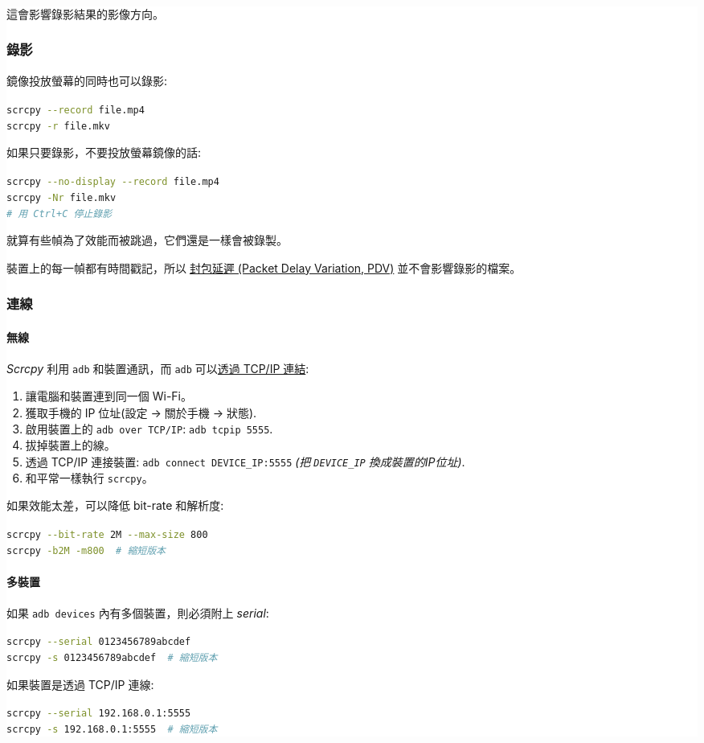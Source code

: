 這會影響錄影結果的影像方向。


### 錄影

鏡像投放螢幕的同時也可以錄影:

```bash
scrcpy --record file.mp4
scrcpy -r file.mkv
```

如果只要錄影，不要投放螢幕鏡像的話:

```bash
scrcpy --no-display --record file.mp4
scrcpy -Nr file.mkv
# 用 Ctrl+C 停止錄影
```

就算有些幀為了效能而被跳過，它們還是一樣會被錄製。

裝置上的每一幀都有時間戳記，所以 [封包延遲 (Packet Delay Variation, PDV)][packet delay variation] 並不會影響錄影的檔案。

[packet delay variation]: https://en.wikipedia.org/wiki/Packet_delay_variation


### 連線

#### 無線

_Scrcpy_ 利用 `adb` 和裝置通訊，而 `adb` 可以[透過 TCP/IP 連結][connect]:

1. 讓電腦和裝置連到同一個 Wi-Fi。
2. 獲取手機的 IP 位址(設定 → 關於手機 → 狀態).
3. 啟用裝置上的 `adb over TCP/IP`: `adb tcpip 5555`.
4. 拔掉裝置上的線。
5. 透過 TCP/IP 連接裝置: `adb connect DEVICE_IP:5555` _(把 `DEVICE_IP` 換成裝置的IP位址)_.
6. 和平常一樣執行 `scrcpy`。

如果效能太差，可以降低 bit-rate 和解析度:

```bash
scrcpy --bit-rate 2M --max-size 800
scrcpy -b2M -m800  # 縮短版本
```

[connect]: https://developer.android.com/studio/command-line/adb.html#wireless


#### 多裝置

如果 `adb devices` 內有多個裝置，則必須附上 _serial_:

```bash
scrcpy --serial 0123456789abcdef
scrcpy -s 0123456789abcdef  # 縮短版本
```

如果裝置是透過 TCP/IP 連線:

```bash
scrcpy --serial 192.168.0.1:5555
scrcpy -s 192.168.0.1:5555  # 縮短版本
```


[lowlatency]: https://github.com/Genymobile/scrcpy/pull/646
[enable-adb]: https://developer.android.com/studio/command-line/adb.html#Enabling
[control]: https://github.com/Genymobile/scrcpy/issues/70#issuecomment-373286323
[snap-link]: https://snapstats.org/snaps/scrcpy
[snap]: https://en.wikipedia.org/wiki/Snappy_(package_manager)
[COPR]: https://fedoraproject.org/wiki/Category:Copr
[copr-link]: https://copr.fedorainfracloud.org/coprs/zeno/scrcpy/
[AUR]: https://wiki.archlinux.org/index.php/Arch_User_Repository
[aur-link]: https://aur.archlinux.org/packages/scrcpy/
[Ebuild]: https://wiki.gentoo.org/wiki/Ebuild
[ebuild-link]: https://github.com/maggu2810/maggu2810-overlay/tree/master/app-mobilephone/scrcpy
[Chocolatey]: https://chocolatey.org/
[Scoop]: https://scoop.sh
[Homebrew]: https://brew.sh/
[快捷鍵]: #快捷鍵
[AutoAdb]: https://github.com/rom1v/autoadb
[textevents]: https://blog.rom1v.com/2018/03/introducing-scrcpy/#handle-text-input
[prefertext]: https://github.com/Genymobile/scrcpy/issues/650#issuecomment-512945343
[sndcpy]: https://github.com/rom1v/sndcpy
[issue #14]: https://github.com/Genymobile/scrcpy/issues/14
[Super]: https://en.wikipedia.org/wiki/Super_key_(keyboard_button)
[useful]: https://github.com/Genymobile/scrcpy/issues/278#issuecomment-429330345
[gnirehtet]: https://github.com/Genymobile/gnirehtet
[`strcpy`]: http://man7.org/linux/man-pages/man3/strcpy.3.html
[BUILD]: BUILD.md
[FAQ]: FAQ.md
[developers page]: DEVELOP.md
[article-intro]: https://blog.rom1v.com/2018/03/introducing-scrcpy/
[article-tcpip]: https://www.genymotion.com/blog/open-source-project-scrcpy-now-works-wirelessly/